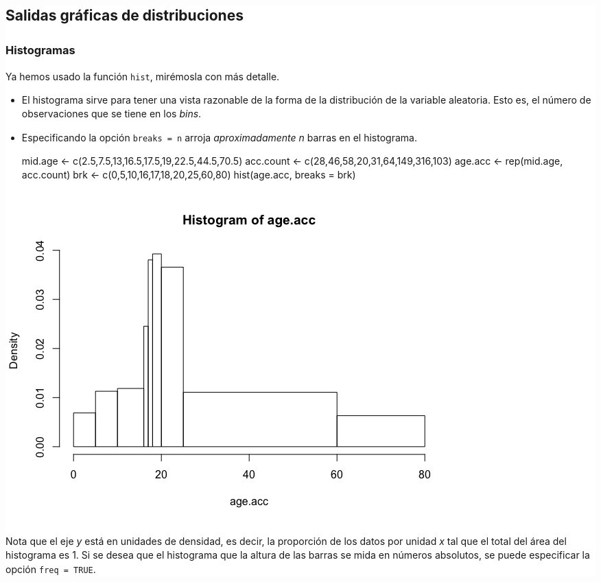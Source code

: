 Salidas gráficas de distribuciones
----------------------------------

### Histogramas

Ya hemos usado la función `hist`, mirémosla con más detalle.

-   El histograma sirve para tener una vista razonable de la forma de la
    distribución de la variable aleatoria. Esto es, el número de
    observaciones que se tiene en los *bins*.

-   Especificando la opción `breaks = n` arroja *aproximadamente* *n*
    barras en el histograma.



    mid.age <- c(2.5,7.5,13,16.5,17.5,19,22.5,44.5,70.5)
    acc.count <- c(28,46,58,20,31,64,149,316,103)
    age.acc <- rep(mid.age, acc.count)
    brk <- c(0,5,10,16,17,18,20,25,60,80)
    hist(age.acc, breaks = brk)

![](%5BP2-1%5D_Estadistica_Descriptiva_files/figure-markdown_strict/unnamed-chunk-16-1.png)

Nota que el eje *y* está en unidades de densidad, es decir, la
proporción de los datos por unidad *x* tal que el total del área del
histograma es 1. Si se desea que el histograma que la altura de las
barras se mida en números absolutos, se puede especificar la opción
`freq = TRUE`.

